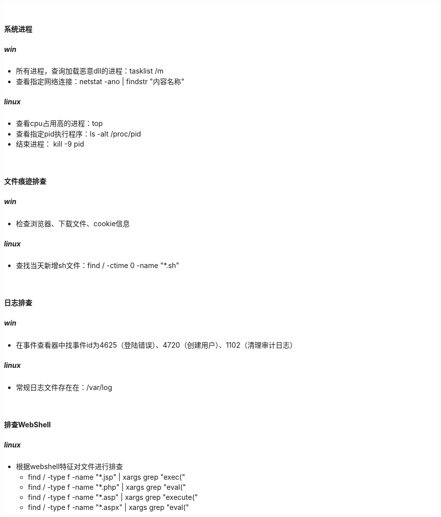 <br>

#### 系统进程
##### win
- 所有进程，查询加载恶意dll的进程：tasklist /m
- 查看指定网络连接：netstat -ano | findstr "内容名称"
##### linux
- 查看cpu占用高的进程：top
- 查看指定pid执行程序：ls -alt /proc/pid
- 结束进程： kill -9 pid

<br>

#### 文件痕迹排查
##### win
- 检查浏览器、下载文件、cookie信息
##### linux
- 查找当天新增sh文件：find / -ctime 0 -name "*.sh"

<br>

#### 日志排查
##### win
- 在事件查看器中找事件id为4625（登陆错误）、4720（创建用户）、1102（清理审计日志）
##### linux
- 常规日志文件存在在：/var/log

<br>

#### 排查WebShell
##### linux
- 根据webshell特征对文件进行排查
    - find / -type f -name "*.jsp" | xargs grep "exec("
    - find / -type f -name "*.php" | xargs grep "eval("
    - find / -type f -name "*.asp" | xargs grep "execute("
    - find / -type f -name "*.aspx" | xargs grep "eval("
